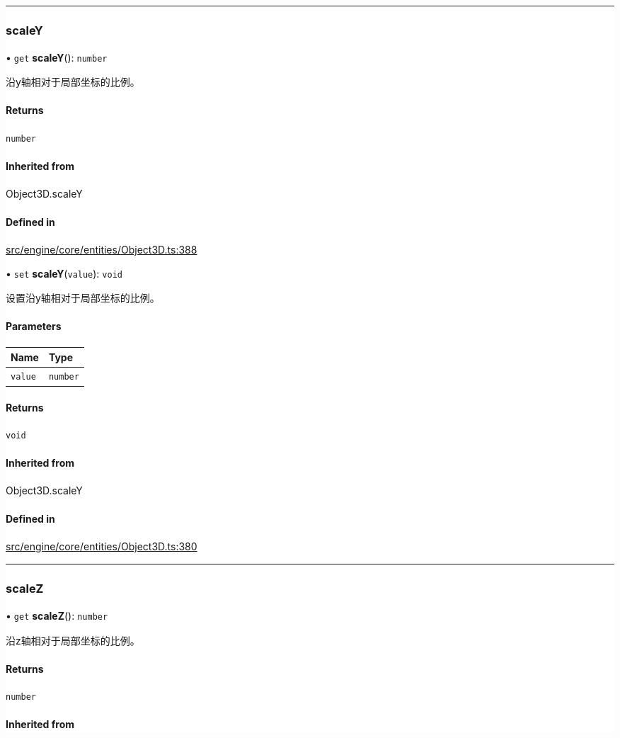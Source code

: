 ___

### scaleY

• `get` **scaleY**(): `number`

沿y轴相对于局部坐标的比例。

#### Returns

`number`

#### Inherited from

Object3D.scaleY

#### Defined in

[src/engine/core/entities/Object3D.ts:388](https://github.com/Orillusion/orillusion/blob/main/src/engine/core/entities/Object3D.ts#L388)

• `set` **scaleY**(`value`): `void`

设置沿y轴相对于局部坐标的比例。

#### Parameters

| Name | Type |
| :------ | :------ |
| `value` | `number` |

#### Returns

`void`

#### Inherited from

Object3D.scaleY

#### Defined in

[src/engine/core/entities/Object3D.ts:380](https://github.com/Orillusion/orillusion/blob/main/src/engine/core/entities/Object3D.ts#L380)

___

### scaleZ

• `get` **scaleZ**(): `number`

沿z轴相对于局部坐标的比例。

#### Returns

`number`

#### Inherited from

